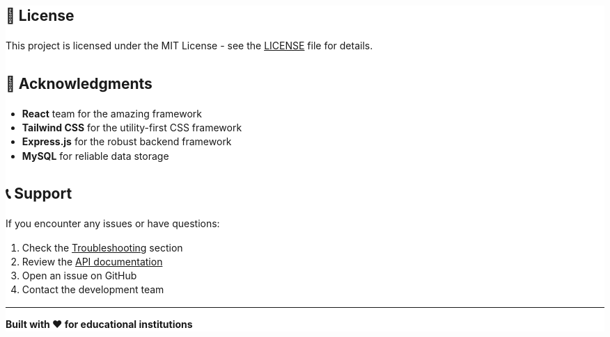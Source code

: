 ## 📄 License

This project is licensed under the MIT License - see the [LICENSE](LICENSE) file for details.

## 🙏 Acknowledgments

- **React** team for the amazing framework
- **Tailwind CSS** for the utility-first CSS framework
- **Express.js** for the robust backend framework
- **MySQL** for reliable data storage

## 📞 Support

If you encounter any issues or have questions:

1. Check the [Troubleshooting](#-troubleshooting) section
2. Review the [API documentation](#-api-endpoints)
3. Open an issue on GitHub
4. Contact the development team

---

**Built with ❤️ for educational institutions**
